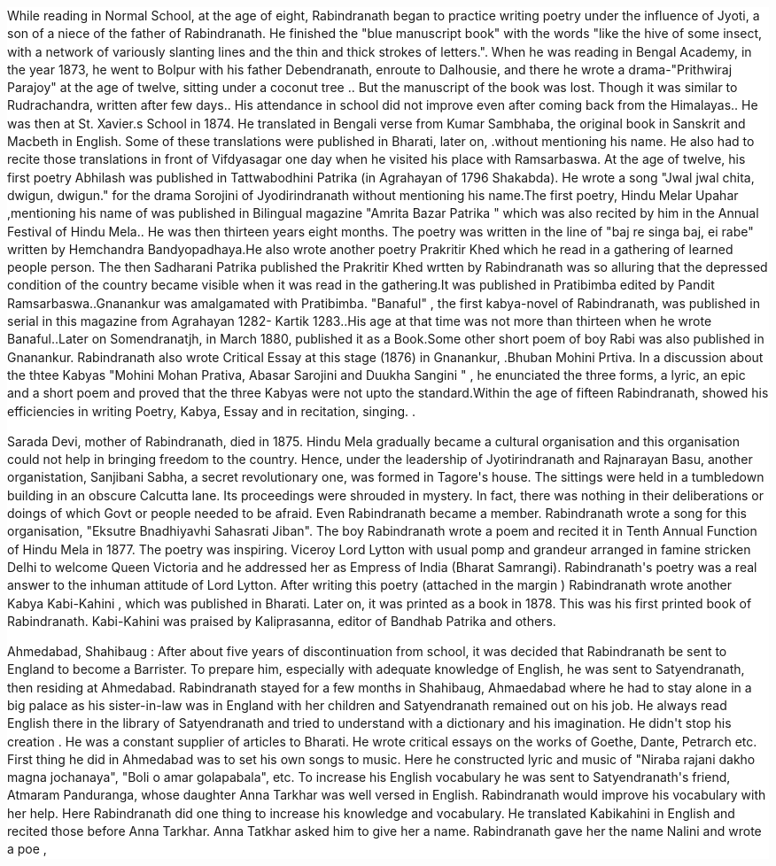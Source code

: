 While reading in Normal School, at the age of eight, Rabindranath began to practice writing poetry  under the influence of Jyoti, a son of a niece of the father of Rabindranath. He finished the "blue manuscript book" with the words "like the hive of some insect, with a network of variously slanting lines and the thin and thick strokes of letters.". When he was reading in Bengal Academy, in the year 1873, he went to Bolpur with his father Debendranath, enroute to Dalhousie,  and there he wrote a drama-"Prithwiraj Parajoy"  at the age of twelve, sitting under a coconut tree .. But the manuscript of the book was lost. Though it was similar to Rudrachandra, written after few days.. His attendance in school did not improve even after coming back from the Himalayas.. He was then at St. Xavier.s School in 1874. He translated in Bengali verse from  Kumar Sambhaba, the original book in Sanskrit and Macbeth in English. Some of these translations were published in Bharati, later on, .without mentioning his name. He also had to recite those translations in front of Vifdyasagar one day when he visited his place with Ramsarbaswa. At the age of twelve, his first poetry Abhilash was published in Tattwabodhini Patrika (in Agrahayan of 1796 Shakabda). He wrote a song "Jwal jwal chita, dwigun, dwigun." for the drama Sorojini of Jyodirindranath without mentioning his name.The first poetry, Hindu Melar Upahar ,mentioning his name of  was published in Bilingual magazine "Amrita Bazar Patrika " which was also recited by him in the  Annual Festival of Hindu Mela.. He was then thirteen years eight months. The poetry was written in the line of "baj re singa baj, ei rabe" written by Hemchandra Bandyopadhaya.He also wrote another poetry Prakritir Khed  which he read in a gathering of learned people person. The then Sadharani Patrika published the Prakritir Khed wrtten by Rabindranath was so alluring that the depressed condition of the country became visible when it was read in the gathering.It was published in Pratibimba edited by Pandit Ramsarbaswa..Gnanankur was amalgamated  with Pratibimba. "Banaful" , the first kabya-novel of Rabindranath, was published in serial in this magazine  from Agrahayan 1282- Kartik 1283..His age at that time was not more than thirteen when he wrote Banaful..Later on Somendranatjh, in March 1880, published it as a  Book.Some other short poem of boy Rabi was also published in  Gnanankur. Rabindranath also wrote Critical Essay at this stage (1876) in Gnanankur, .Bhuban Mohini Prtiva.  In a discussion about the thtee Kabyas "Mohini Mohan Prativa, Abasar Sarojini and Duukha Sangini " , he enunciated  the three forms,  a lyric, an epic and a short poem and proved that the three Kabyas were not upto the standard.Within the age of fifteen Rabindranath, showed his efficiencies   in writing Poetry, Kabya, Essay and in recitation, singing.   .  

Sarada Devi, mother of Rabindranath, died in 1875. Hindu Mela gradually became a cultural organisation and this organisation could not help in bringing freedom to the country. Hence, under the leadership of Jyotirindranath and Rajnarayan Basu,  another organistation, Sanjibani Sabha, a secret revolutionary one, was formed in Tagore's house.  The sittings were held in a tumbledown building in an obscure Calcutta lane. Its proceedings were shrouded in mystery. In fact, there was nothing in their deliberations or doings of which Govt or people needed to be afraid.  Even Rabindranath became a member. Rabindranath wrote a song for this organisation, "Eksutre Bnadhiyavhi Sahasrati Jiban". The boy Rabindranath wrote a poem and recited it in Tenth Annual Function of Hindu Mela in 1877. The poetry was inspiring. Viceroy Lord Lytton with usual pomp and grandeur arranged in  famine stricken Delhi to welcome Queen Victoria and he addressed her as Empress of India (Bharat Samrangi). Rabindranath's poetry was a real answer to the inhuman attitude of Lord Lytton. After writing this poetry (attached in the margin ) Rabindranath wrote another Kabya Kabi-Kahini , which was  published in Bharati. Later on, it was printed as a book in 1878. This was his first printed book of Rabindranath. Kabi-Kahini was praised by Kaliprasanna, editor of Bandhab Patrika and others.  


Ahmedabad, Shahibaug : After about five years of discontinuation from school, it was decided that Rabindranath be sent to England to become a Barrister. To prepare him, especially with adequate knowledge of English, he was sent to Satyendranath, then residing at Ahmedabad. Rabindranath stayed for a few months in Shahibaug, Ahmaedabad where he had to stay alone in a big palace as his sister-in-law was in England with her children and Satyendranath remained out on his job. He always read English there in the library of Satyendranath and tried to understand with a dictionary and his imagination. He didn't stop his creation . He was a constant supplier of articles to Bharati. He wrote critical essays on the works of Goethe, Dante, Petrarch etc. First thing he did in Ahmedabad was to set his own songs to music.  Here he constructed lyric and music of  "Niraba rajani dakho magna jochanaya", "Boli o amar golapabala", etc. To increase his English vocabulary he was sent to Satyendranath's friend, Atmaram Panduranga, whose daughter Anna Tarkhar was well versed in English. Rabindranath would improve his vocabulary with her help. Here Rabindranath did one thing to increase his knowledge and vocabulary. He translated Kabikahini in English and recited those before Anna Tarkhar. Anna Tatkhar asked him  to give her a name. Rabindranath gave her the name Nalini and wrote a poe ,
